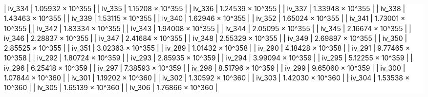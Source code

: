 | iv_334 | 1.05932 × 10^355 |
| iv_335 | 1.15208 × 10^355 |
| iv_336 | 1.24539 × 10^355 |
| iv_337 | 1.33948 × 10^355 |
| iv_338 | 1.43463 × 10^355 |
| iv_339 | 1.53115 × 10^355 |
| iv_340 | 1.62946 × 10^355 |
| iv_352 | 1.65024 × 10^355 |
| iv_341 | 1.73001 × 10^355 |
| iv_342 | 1.83334 × 10^355 |
| iv_343 | 1.94008 × 10^355 |
| iv_344 | 2.05095 × 10^355 |
| iv_345 | 2.16674 × 10^355 |
| iv_346 | 2.28837 × 10^355 |
| iv_347 | 2.41684 × 10^355 |
| iv_348 | 2.55329 × 10^355 |
| iv_349 | 2.69897 × 10^355 |
| iv_350 | 2.85525 × 10^355 |
| iv_351 | 3.02363 × 10^355 |
| iv_289 | 1.01432 × 10^358 |
| iv_290 | 4.18428 × 10^358 |
| iv_291 | 9.77465 × 10^358 |
| iv_292 | 1.80724 × 10^359 |
| iv_293 | 2.85935 × 10^359 |
| iv_294 | 3.99094 × 10^359 |
| iv_295 | 5.12255 × 10^359 |
| iv_296 | 6.25418 × 10^359 |
| iv_297 | 7.38593 × 10^359 |
| iv_298 | 8.51796 × 10^359 |
| iv_299 | 9.65060 × 10^359 |
| iv_300 | 1.07844 × 10^360 |
| iv_301 | 1.19202 × 10^360 |
| iv_302 | 1.30592 × 10^360 |
| iv_303 | 1.42030 × 10^360 |
| iv_304 | 1.53538 × 10^360 |
| iv_305 | 1.65139 × 10^360 |
| iv_306 | 1.76866 × 10^360 |